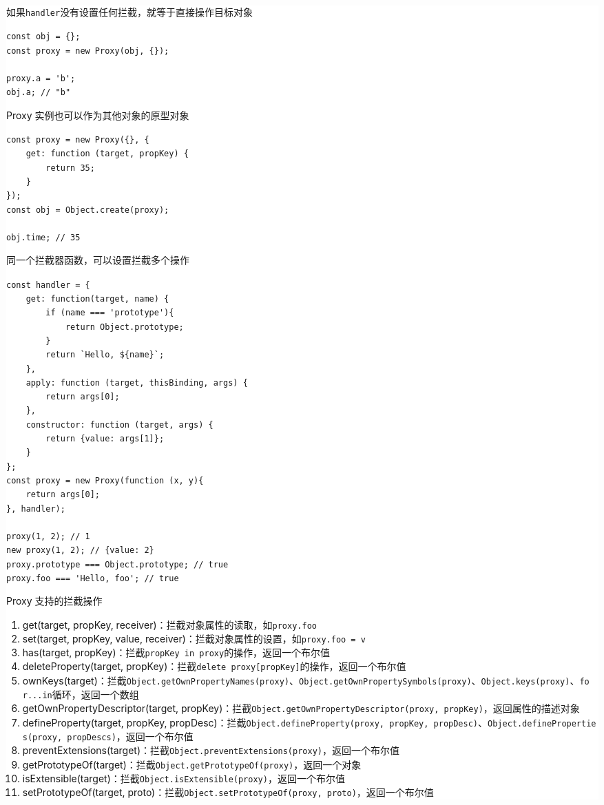 如果`handler`没有设置任何拦截，就等于直接操作目标对象

```纯文本
const obj = {};
const proxy = new Proxy(obj, {});

proxy.a = 'b';
obj.a; // "b"
```


Proxy 实例也可以作为其他对象的原型对象

```纯文本
const proxy = new Proxy({}, {
	get: function (target, propKey) {
		return 35;
	}
});
const obj = Object.create(proxy);

obj.time; // 35
```


同一个拦截器函数，可以设置拦截多个操作

```纯文本
const handler = {
	get: function(target, name) {
		if (name === 'prototype'){
			return Object.prototype;
		}
		return `Hello, ${name}`;
	},
	apply: function (target, thisBinding, args) {
		return args[0];
	},
	constructor: function (target, args) {
		return {value: args[1]};
	}
};
const proxy = new Proxy(function (x, y){
	return args[0];
}, handler);

proxy(1, 2); // 1
new proxy(1, 2); // {value: 2}
proxy.prototype === Object.prototype; // true
proxy.foo === 'Hello, foo'; // true
```


Proxy 支持的拦截操作

1. get(target, propKey, receiver)：拦截对象属性的读取，如`proxy.foo`
2. set(target, propKey, value, receiver)：拦截对象属性的设置，如`proxy.foo = v`
3. has(target, propKey)：拦截`propKey in proxy`的操作，返回一个布尔值
4. deleteProperty(target, propKey)：拦截`delete proxy[propKey]`的操作，返回一个布尔值
5. ownKeys(target)：拦截`Object.getOwnPropertyNames(proxy)`、`Object.getOwnPropertySymbols(proxy)`、`Object.keys(proxy)`、`for...in`循环，返回一个数组
6. getOwnPropertyDescriptor(target, propKey)：拦截`Object.getOwnPropertyDescriptor(proxy, propKey)`，返回属性的描述对象
7. defineProperty(target, propKey, propDesc)：拦截`Object.defineProperty(proxy, propKey, propDesc)`、`Object.defineProperties(proxy, propDescs)`，返回一个布尔值
8. preventExtensions(target)：拦截`Object.preventExtensions(proxy)`，返回一个布尔值
9. getPrototypeOf(target)：拦截`Object.getPrototypeOf(proxy)`，返回一个对象
10. isExtensible(target)：拦截`Object.isExtensible(proxy)`，返回一个布尔值
11. setPrototypeOf(target, proto)：拦截`Object.setPrototypeOf(proxy, proto)`，返回一个布尔值